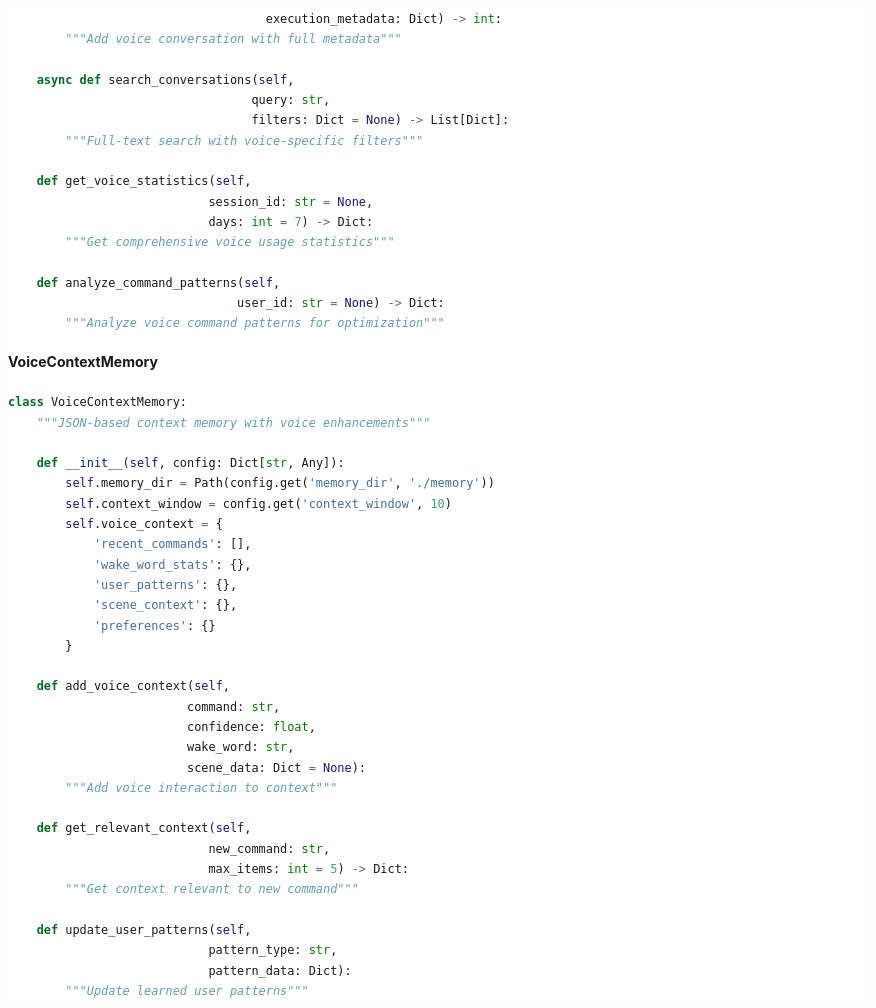 ```python
                                    execution_metadata: Dict) -> int:
        """Add voice conversation with full metadata"""
        
    async def search_conversations(self,
                                  query: str,
                                  filters: Dict = None) -> List[Dict]:
        """Full-text search with voice-specific filters"""
        
    def get_voice_statistics(self, 
                            session_id: str = None,
                            days: int = 7) -> Dict:
        """Get comprehensive voice usage statistics"""
        
    def analyze_command_patterns(self,
                                user_id: str = None) -> Dict:
        """Analyze voice command patterns for optimization"""
```

#### VoiceContextMemory
```python
class VoiceContextMemory:
    """JSON-based context memory with voice enhancements"""
    
    def __init__(self, config: Dict[str, Any]):
        self.memory_dir = Path(config.get('memory_dir', './memory'))
        self.context_window = config.get('context_window', 10)
        self.voice_context = {
            'recent_commands': [],
            'wake_word_stats': {},
            'user_patterns': {},
            'scene_context': {},
            'preferences': {}
        }
        
    def add_voice_context(self,
                         command: str,
                         confidence: float,
                         wake_word: str,
                         scene_data: Dict = None):
        """Add voice interaction to context"""
        
    def get_relevant_context(self,
                            new_command: str,
                            max_items: int = 5) -> Dict:
        """Get context relevant to new command"""
        
    def update_user_patterns(self,
                            pattern_type: str,
                            pattern_data: Dict):
        """Update learned user patterns"""
```

